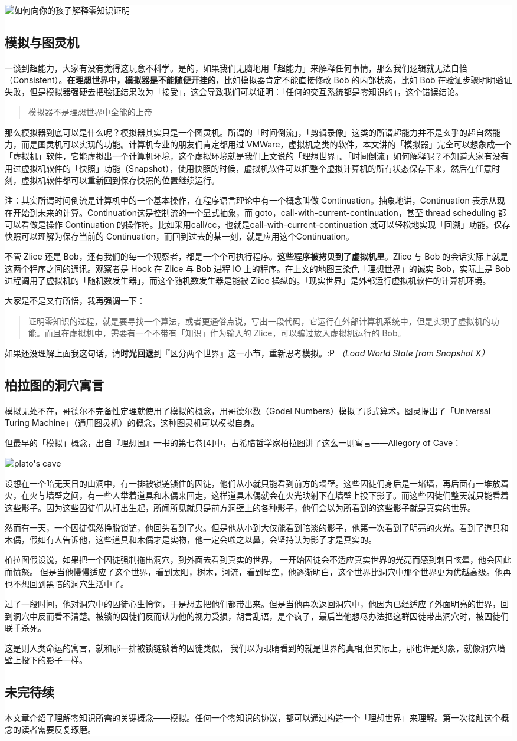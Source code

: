 ![如何向你的孩子解释零知识证明](https://img.learnblockchain.cn/2019/08/06_530354154.png)

## 模拟与图灵机

一谈到超能力，大家有没有觉得这玩意不科学。是的，如果我们无脑地用「超能力」来解释任何事情，那么我们逻辑就无法自恰（Consistent）。**在理想世界中，模拟器是不能随便开挂的**，比如模拟器肯定不能直接修改 Bob 的内部状态，比如 Bob 在验证步骤明明验证失败，但是模拟器强硬去把验证结果改为「接受」，这会导致我们可以证明：「任何的交互系统都是零知识的」，这个错误结论。

> 模拟器不是理想世界中全能的上帝

那么模拟器到底可以是什么呢？模拟器其实只是一个图灵机。所谓的「时间倒流」，「剪辑录像」这类的所谓超能力并不是玄乎的超自然能力，而是图灵机可以实现的功能。计算机专业的朋友们肯定都用过 VMWare，虚拟机之类的软件，本文讲的「模拟器」完全可以想象成一个「虚拟机」软件，它能虚拟出一个计算机环境，这个虚拟环境就是我们上文说的「理想世界」。「时间倒流」如何解释呢？不知道大家有没有用过虚拟机软件的「快照」功能（Snapshot），使用快照的时候，虚拟机软件可以把整个虚拟计算机的所有状态保存下来，然后在任意时刻，虚拟机软件都可以重新回到保存快照的位置继续运行。

注：其实所谓时间倒流是计算机中的一个基本操作，在程序语言理论中有一个概念叫做 Continuation。抽象地讲，Continuation 表示从现在开始到未来的计算。Continuation这是控制流的一个显式抽象，而 goto，call-with-current-continuation，甚至 thread scheduling  都可以看做是操作 Continuation 的操作符。比如采用call/cc，也就是call-with-current-continuation 就可以轻松地实现「回溯」功能。保存快照可以理解为保存当前的 Continuation，而回到过去的某一刻，就是应用这个Continuation。

不管 Zlice 还是 Bob，还有我们的每一个观察者，都是一个个可执行程序。**这些程序被拷贝到了虚拟机里**。Zlice 与 Bob 的会话实际上就是这两个程序之间的通讯。观察者是 Hook 在 Zlice 与 Bob 进程 IO 上的程序。在上文的地图三染色「理想世界」的诚实 Bob，实际上是 Bob 进程调用了虚拟机的「随机数发生器」，而这个随机数发生器是能被 Zlice 操纵的。「现实世界」是外部运行虚拟机软件的计算机环境。

大家是不是又有所悟，我再强调一下：

> 证明零知识的过程，就是要寻找一个算法，或者更通俗点说，写出一段代码，它运行在外部计算机系统中，但是实现了虚拟机的功能。而且在虚拟机中，需要有一个不带有「知识」作为输入的 Zlice，可以骗过放入虚拟机运行的 Bob。

如果还没理解上面我这句话，请**时光回退**到『区分两个世界』这一小节，重新思考模拟。:P *（Load World State from Snapshot X）*


## 柏拉图的洞穴寓言

模拟无处不在，哥德尔不完备性定理就使用了模拟的概念，用哥德尔数（Godel Numbers）模拟了形式算术。图灵提出了「Universal Turing Machine」（通用图灵机）的概念，这种图灵机可以模拟自身。

但最早的「模拟」概念，出自『理想国』一书的第七卷[4]中，古希腊哲学家柏拉图讲了这么一则寓言——Allegory of Cave：

![plato's cave](https://img.learnblockchain.cn/2019/08/06_679610133.jpeg)

设想在一个暗无天日的山洞中，有一排被锁链锁住的囚徒，他们从小就只能看到前方的墙壁。这些囚徒们身后是一堵墙，再后面有一堆放着火，在火与墙壁之间，有一些人举着道具和木偶来回走，这样道具木偶就会在火光映射下在墙壁上投下影子。而这些囚徒们整天就只能看着这些影子。因为这些囚徒们从打出生起，所闻所见就只是前方洞壁上的各种影子，他们会以为所看到的这些影子就是真实的世界。

然而有一天，一个囚徒偶然挣脱锁链，他回头看到了火。但是他从小到大仅能看到暗淡的影子，他第一次看到了明亮的火光。看到了道具和木偶，假如有人告诉他，这些道具和木偶才是实物，他一定会嗤之以鼻，会坚持认为影子才是真实的。

柏拉图假设说，如果把一个囚徒强制拖出洞穴，到外面去看到真实的世界， 一开始囚徒会不适应真实世界的光亮而感到刺目眩晕，他会因此而愤怒。 但是当他慢慢适应了这个世界，看到太阳，树木，河流，看到星空，他逐渐明白，这个世界比洞穴中那个世界更为优越高级。他再也不想回到黑暗的洞穴生活中了。

过了一段时间，他对洞穴中的囚徒心生怜悯，于是想去把他们都带出来。但是当他再次返回洞穴中，他因为已经适应了外面明亮的世界，回到洞穴中反而看不清楚。被锁的囚徒们反而认为他的视力受损，胡言乱语，是个疯子，最后当他想尽办法把这群囚徒带出洞穴时，被囚徒们联手杀死。

这是则人类命运的寓言，就和那一排被锁链锁着的囚徒类似， 我们以为眼睛看到的就是世界的真相,但实际上，那也许是幻象，就像洞穴墙壁上投下的影子一样。

## 未完待续

本文章介绍了理解零知识所需的关键概念——模拟。任何一个零知识的协议，都可以通过构造一个「理想世界」来理解。第一次接触这个概念的读者需要反复琢磨。
